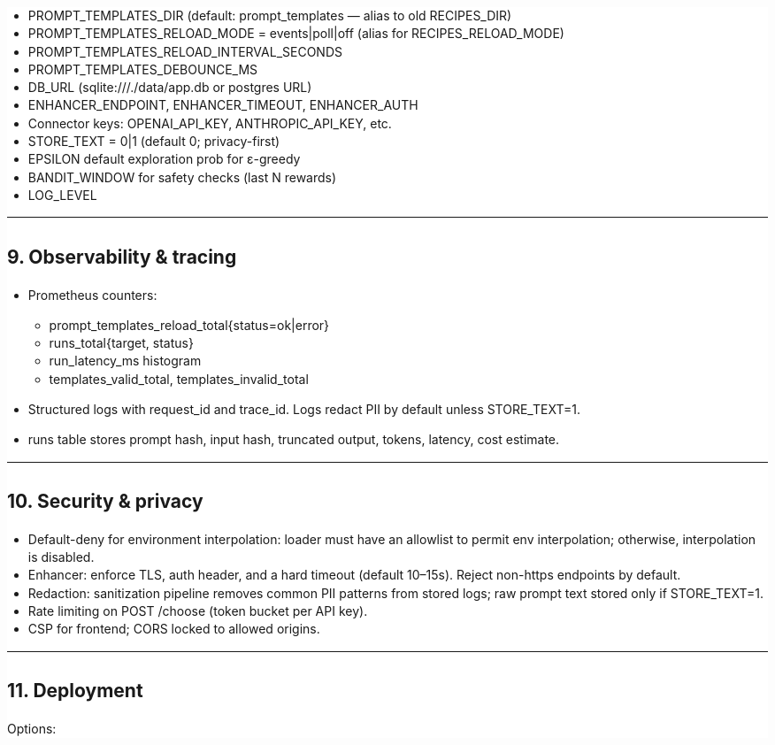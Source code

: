 
* PROMPT\_TEMPLATES\_DIR \(default\: prompt\_templates — alias to old RECIPES\_DIR\)
* PROMPT\_TEMPLATES\_RELOAD\_MODE \= events\|poll\|off \(alias for RECIPES\_RELOAD\_MODE\)
* PROMPT\_TEMPLATES\_RELOAD\_INTERVAL\_SECONDS
* PROMPT\_TEMPLATES\_DEBOUNCE\_MS
* DB\_URL \(sqlite\:\/\/\/\.\/data\/app\.db or postgres URL\)
* ENHANCER\_ENDPOINT\, ENHANCER\_TIMEOUT\, ENHANCER\_AUTH
* Connector keys\: OPENAI\_API\_KEY\, ANTHROPIC\_API\_KEY\, etc\.
* STORE\_TEXT \= 0\|1 \(default 0\; privacy\-first\)
* EPSILON default exploration prob for ε\-greedy
* BANDIT\_WINDOW for safety checks \(last N rewards\)
* LOG\_LEVEL


***


## **9\. Observability \& tracing**


* Prometheus counters\:

    * prompt\_templates\_reload\_total\{status\=ok\|error\}
    * runs\_total\{target\, status\}
    * run\_latency\_ms histogram
    * templates\_valid\_total\, templates\_invalid\_total

* Structured logs with request\_id and trace\_id\. Logs redact PII by default unless STORE\_TEXT\=1\.
* runs table stores prompt hash\, input hash\, truncated output\, tokens\, latency\, cost estimate\.


***


## **10\. Security \& privacy**


* Default\-deny for environment interpolation\: loader must have an allowlist to permit env interpolation\; otherwise\, interpolation is disabled\.
* Enhancer\: enforce TLS\, auth header\, and a hard timeout \(default 10–15s\)\. Reject non\-https endpoints by default\.
* Redaction\: sanitization pipeline removes common PII patterns from stored logs\; raw prompt text stored only if STORE\_TEXT\=1\.
* Rate limiting on POST \/choose \(token bucket per API key\)\.
* CSP for frontend\; CORS locked to allowed origins\.


***


## **11\. Deployment**


Options\:
